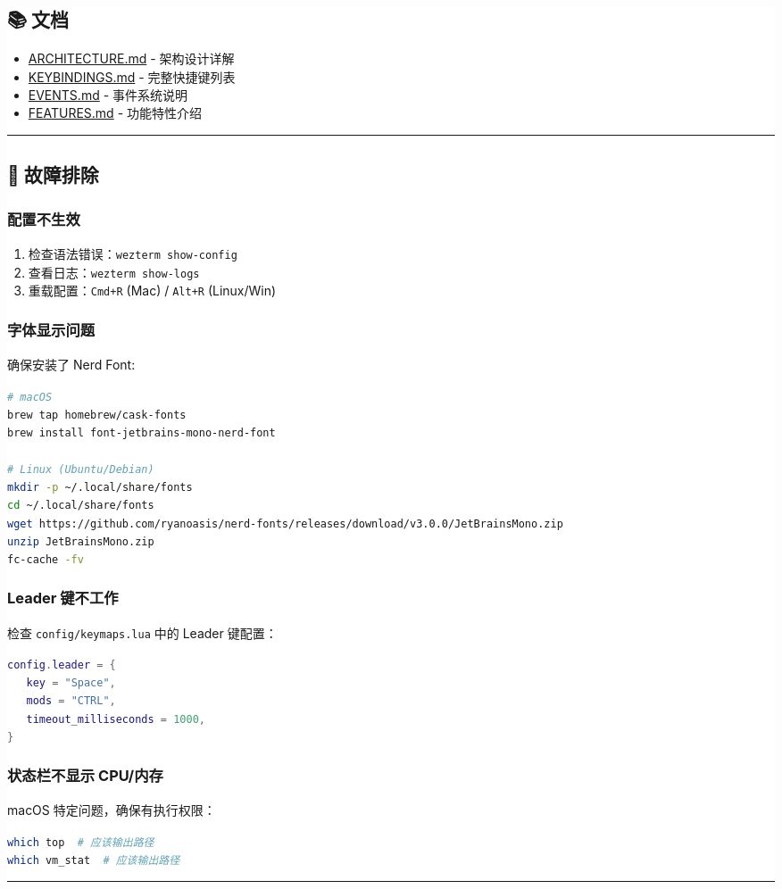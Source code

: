 
## 📚 文档

- [ARCHITECTURE.md](./docs/ARCHITECTURE.md) - 架构设计详解
- [KEYBINDINGS.md](./docs/KEYBINDINGS.md) - 完整快捷键列表
- [EVENTS.md](./docs/EVENTS.md) - 事件系统说明
- [FEATURES.md](./docs/FEATURES.md) - 功能特性介绍

---

## 🐛 故障排除

### 配置不生效

1. 检查语法错误：`wezterm show-config`
2. 查看日志：`wezterm show-logs`
3. 重载配置：`Cmd+R` (Mac) / `Alt+R` (Linux/Win)

### 字体显示问题

确保安装了 Nerd Font:

```bash
# macOS
brew tap homebrew/cask-fonts
brew install font-jetbrains-mono-nerd-font

# Linux (Ubuntu/Debian)
mkdir -p ~/.local/share/fonts
cd ~/.local/share/fonts
wget https://github.com/ryanoasis/nerd-fonts/releases/download/v3.0.0/JetBrainsMono.zip
unzip JetBrainsMono.zip
fc-cache -fv
```

### Leader 键不工作

检查 `config/keymaps.lua` 中的 Leader 键配置：

```lua
config.leader = {
   key = "Space",
   mods = "CTRL",
   timeout_milliseconds = 1000,
}
```

### 状态栏不显示 CPU/内存

macOS 特定问题，确保有执行权限：

```bash
which top  # 应该输出路径
which vm_stat  # 应该输出路径
```

---